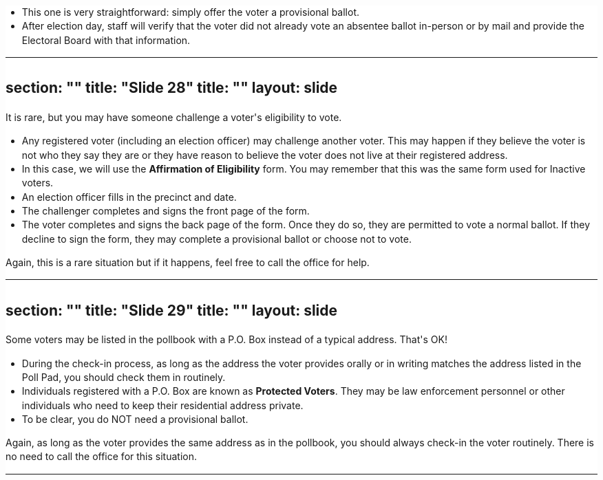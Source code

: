 - This one is very straightforward: simply offer the voter a provisional ballot.
- After election day, staff will verify that the voter did not already vote an absentee ballot in-person or by mail and provide the Electoral Board with that information.







---
section: ""
title: "Slide 28"
title: ""
layout: slide
---

It is rare, but you may have someone challenge a voter's eligibility to vote.

- Any registered voter (including an election officer) may challenge another voter. This may happen if they believe the voter is not who they say they are or they have reason to believe the voter does not live at their registered address.
- In this case, we will use the **Affirmation of Eligibility** form. You may remember that this was the same form used for Inactive voters.
- An election officer fills in the precinct and date.
- The challenger completes and signs the front page of the form.
- The voter completes and signs the back page of the form. Once they do so, they are permitted to vote a normal ballot. If they decline to sign the form, they may complete a provisional ballot or choose not to vote.

Again, this is a rare situation but if it happens, feel free to call the office for help.







---
section: ""
title: "Slide 29"
title: ""
layout: slide
---

Some voters may be listed in the pollbook with a P.O. Box instead of a typical address. That's OK!

- During the check-in process, as long as the address the voter provides orally or in writing matches the address listed in the Poll Pad, you should check them in routinely.
- Individuals registered with a P.O. Box are known as **Protected Voters**. They may be law enforcement personnel or other individuals who need to keep their residential address private.
- To be clear, you do NOT need a provisional ballot.

Again, as long as the voter provides the same address as in the pollbook, you should always check-in the voter routinely. There is no need to call the office for this situation.







---